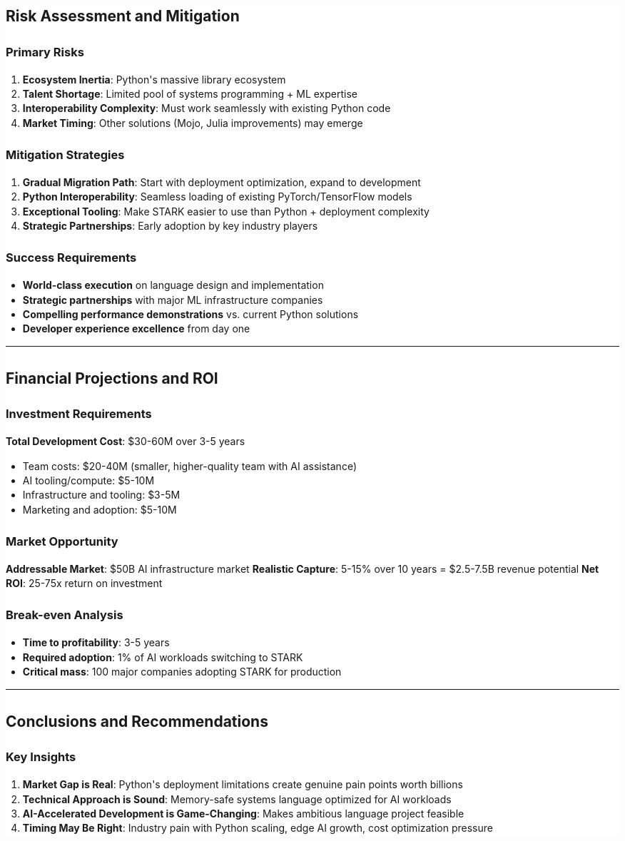 
## Risk Assessment and Mitigation

### Primary Risks
1. **Ecosystem Inertia**: Python's massive library ecosystem
2. **Talent Shortage**: Limited pool of systems programming + ML expertise
3. **Interoperability Complexity**: Must work seamlessly with existing Python code
4. **Market Timing**: Other solutions (Mojo, Julia improvements) may emerge

### Mitigation Strategies
1. **Gradual Migration Path**: Start with deployment optimization, expand to development
2. **Python Interoperability**: Seamless loading of existing PyTorch/TensorFlow models
3. **Exceptional Tooling**: Make STARK easier to use than Python + deployment complexity
4. **Strategic Partnerships**: Early adoption by key industry players

### Success Requirements
- **World-class execution** on language design and implementation
- **Strategic partnerships** with major ML infrastructure companies
- **Compelling performance demonstrations** vs. current Python solutions
- **Developer experience excellence** from day one

---

## Financial Projections and ROI

### Investment Requirements
**Total Development Cost**: $30-60M over 3-5 years
- Team costs: $20-40M (smaller, higher-quality team with AI assistance)
- AI tooling/compute: $5-10M
- Infrastructure and tooling: $3-5M
- Marketing and adoption: $5-10M

### Market Opportunity
**Addressable Market**: $50B AI infrastructure market
**Realistic Capture**: 5-15% over 10 years = $2.5-7.5B revenue potential
**Net ROI**: 25-75x return on investment

### Break-even Analysis
- **Time to profitability**: 3-5 years
- **Required adoption**: 1% of AI workloads switching to STARK
- **Critical mass**: 100 major companies adopting STARK for production

---

## Conclusions and Recommendations

### Key Insights
1. **Market Gap is Real**: Python's deployment limitations create genuine pain points worth billions
2. **Technical Approach is Sound**: Memory-safe systems language optimized for AI workloads
3. **AI-Accelerated Development is Game-Changing**: Makes ambitious language project feasible
4. **Timing May Be Right**: Industry pain with Python scaling, edge AI growth, cost optimization pressure

